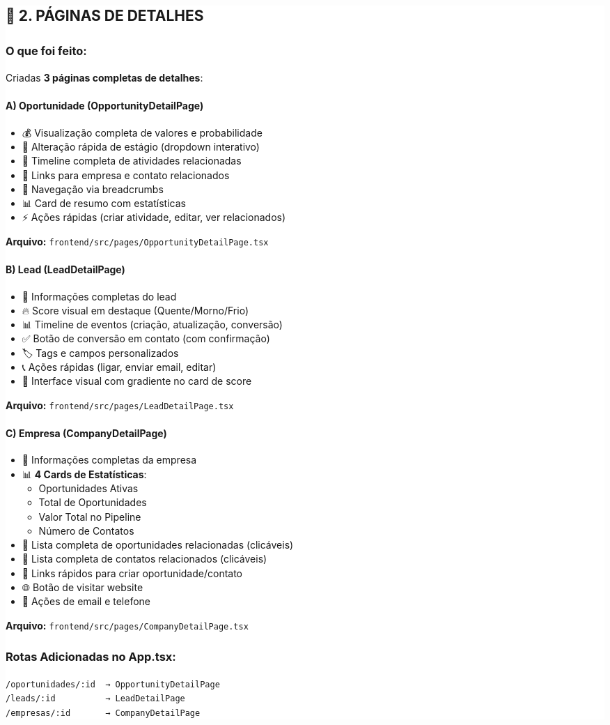 
## 📄 **2. PÁGINAS DE DETALHES**

### **O que foi feito:**

Criadas **3 páginas completas de detalhes**:

#### **A) Oportunidade (OpportunityDetailPage)**

- 💰 Visualização completa de valores e probabilidade
- 🎯 Alteração rápida de estágio (dropdown interativo)
- 📅 Timeline completa de atividades relacionadas
- 🏢 Links para empresa e contato relacionados
- 🔗 Navegação via breadcrumbs
- 📊 Card de resumo com estatísticas
- ⚡ Ações rápidas (criar atividade, editar, ver relacionados)

**Arquivo:** `frontend/src/pages/OpportunityDetailPage.tsx`

#### **B) Lead (LeadDetailPage)**

- 👤 Informações completas do lead
- 🔥 Score visual em destaque (Quente/Morno/Frio)
- 📊 Timeline de eventos (criação, atualização, conversão)
- ✅ Botão de conversão em contato (com confirmação)
- 🏷️ Tags e campos personalizados
- 📞 Ações rápidas (ligar, enviar email, editar)
- 🎨 Interface visual com gradiente no card de score

**Arquivo:** `frontend/src/pages/LeadDetailPage.tsx`

#### **C) Empresa (CompanyDetailPage)**

- 🏢 Informações completas da empresa
- 📊 **4 Cards de Estatísticas**:
  - Oportunidades Ativas
  - Total de Oportunidades
  - Valor Total no Pipeline
  - Número de Contatos
- 💼 Lista completa de oportunidades relacionadas (clicáveis)
- 👥 Lista completa de contatos relacionados (clicáveis)
- 🔗 Links rápidos para criar oportunidade/contato
- 🌐 Botão de visitar website
- 📧 Ações de email e telefone

**Arquivo:** `frontend/src/pages/CompanyDetailPage.tsx`

### **Rotas Adicionadas no App.tsx:**

```tsx
/oportunidades/:id  → OpportunityDetailPage
/leads/:id          → LeadDetailPage
/empresas/:id       → CompanyDetailPage
```
